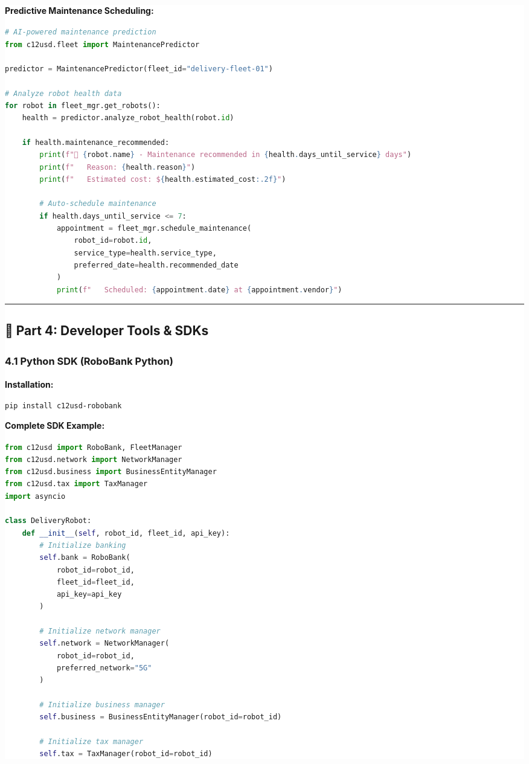 **Predictive Maintenance Scheduling:**
```python
# AI-powered maintenance prediction
from c12usd.fleet import MaintenancePredictor

predictor = MaintenancePredictor(fleet_id="delivery-fleet-01")

# Analyze robot health data
for robot in fleet_mgr.get_robots():
    health = predictor.analyze_robot_health(robot.id)

    if health.maintenance_recommended:
        print(f"🔧 {robot.name} - Maintenance recommended in {health.days_until_service} days")
        print(f"   Reason: {health.reason}")
        print(f"   Estimated cost: ${health.estimated_cost:.2f}")

        # Auto-schedule maintenance
        if health.days_until_service <= 7:
            appointment = fleet_mgr.schedule_maintenance(
                robot_id=robot.id,
                service_type=health.service_type,
                preferred_date=health.recommended_date
            )
            print(f"   Scheduled: {appointment.date} at {appointment.vendor}")
```

---

## 📱 Part 4: Developer Tools & SDKs

### 4.1 Python SDK (RoboBank Python)

**Installation:**
```bash
pip install c12usd-robobank
```

**Complete SDK Example:**
```python
from c12usd import RoboBank, FleetManager
from c12usd.network import NetworkManager
from c12usd.business import BusinessEntityManager
from c12usd.tax import TaxManager
import asyncio

class DeliveryRobot:
    def __init__(self, robot_id, fleet_id, api_key):
        # Initialize banking
        self.bank = RoboBank(
            robot_id=robot_id,
            fleet_id=fleet_id,
            api_key=api_key
        )

        # Initialize network manager
        self.network = NetworkManager(
            robot_id=robot_id,
            preferred_network="5G"
        )

        # Initialize business manager
        self.business = BusinessEntityManager(robot_id=robot_id)

        # Initialize tax manager
        self.tax = TaxManager(robot_id=robot_id)
```